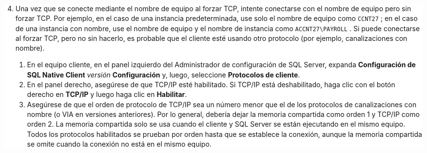 4. Una vez que se conecte mediante el nombre de equipo al forzar TCP, intente conectarse con el nombre de equipo pero sin forzar TCP. Por ejemplo, en el caso de una instancia predeterminada, use solo el nombre de equipo como `CCNT27` ; en el caso de una instancia con nombre, use el nombre de equipo y el nombre de instancia como `ACCNT27\PAYROLL` . Si puede conectarse al forzar TCP, pero no sin hacerlo, es probable que el cliente esté usando otro protocolo (por ejemplo, canalizaciones con nombre).

    1. En el equipo cliente, en el panel izquierdo del Administrador de configuración de SQL Server, expanda **Configuración de SQL Native Client** *versión* **Configuración** y, luego, seleccione **Protocolos de cliente**.
    2. En el panel derecho, asegúrese de que TCP/IP esté habilitado. Si TCP/IP está deshabilitado, haga clic con el botón derecho en **TCP/IP** y luego haga clic en **Habilitar**.
    3. Asegúrese de que el orden de protocolo de TCP/IP sea un número menor que el de los protocolos de canalizaciones con nombre (o VIA en versiones anteriores). Por lo general, debería dejar la memoria compartida como orden 1 y TCP/IP como orden 2. La memoria compartida solo se usa cuando el cliente y SQL Server se están ejecutando en el mismo equipo. Todos los protocolos habilitados se prueban por orden hasta que se establece la conexión, aunque la memoria compartida se omite cuando la conexión no está en el mismo equipo.